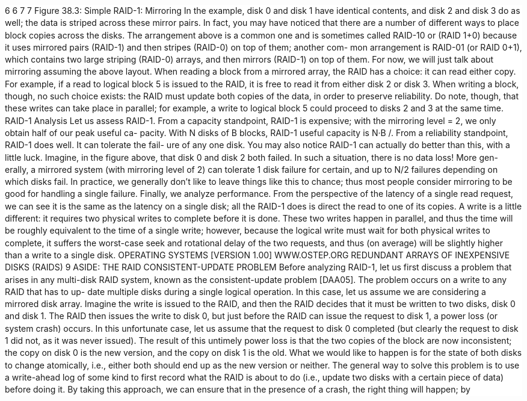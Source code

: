 6 6 7 7
Figure 38.3: Simple RAID-1: Mirroring
In the example, disk 0 and disk 1 have identical contents, and disk 2
and disk 3 do as well; the data is striped across these mirror pairs. In fact,
you may have noticed that there are a number of different ways to place
block copies across the disks. The arrangement above is a common one
and is sometimes called RAID-10 or (RAID 1+0) because it uses mirrored
pairs (RAID-1) and then stripes (RAID-0) on top of them; another com-
mon arrangement is RAID-01 (or RAID 0+1), which contains two large
striping (RAID-0) arrays, and then mirrors (RAID-1) on top of them. For
now, we will just talk about mirroring assuming the above layout.
When reading a block from a mirrored array, the RAID has a choice: it
can read either copy. For example, if a read to logical block 5 is issued to
the RAID, it is free to read it from either disk 2 or disk 3. When writing
a block, though, no such choice exists: the RAID must update both copies
of the data, in order to preserve reliability. Do note, though, that these
writes can take place in parallel; for example, a write to logical block 5
could proceed to disks 2 and 3 at the same time.
RAID-1 Analysis
Let us assess RAID-1. From a capacity standpoint, RAID-1 is expensive;
with the mirroring level = 2, we only obtain half of our peak useful ca-
pacity. With N disks of B blocks, RAID-1 useful capacity is N·B /.
From a reliability standpoint, RAID-1 does well. It can tolerate the fail-
ure of any one disk. You may also notice RAID-1 can actually do better
than this, with a little luck. Imagine, in the figure above, that disk 0 and
disk 2 both failed. In such a situation, there is no data loss! More gen-
erally, a mirrored system (with mirroring level of 2) can tolerate 1 disk
failure for certain, and up to N/2 failures depending on which disks fail.
In practice, we generally don’t like to leave things like this to chance; thus
most people consider mirroring to be good for handling a single failure.
Finally, we analyze performance. From the perspective of the latency
of a single read request, we can see it is the same as the latency on a single
disk; all the RAID-1 does is direct the read to one of its copies. A write
is a little different: it requires two physical writes to complete before it
is done. These two writes happen in parallel, and thus the time will be
roughly equivalent to the time of a single write; however, because the
logical write must wait for both physical writes to complete, it suffers the
worst-case seek and rotational delay of the two requests, and thus (on
average) will be slightly higher than a write to a single disk.
OPERATING
SYSTEMS
[VERSION 1.00] WWW.OSTEP.ORG
REDUNDANT ARRAYS OF INEXPENSIVE DISKS (RAIDS) 9
ASIDE: THE RAID CONSISTENT-UPDATE PROBLEM
Before analyzing RAID-1, let us first discuss a problem that arises in
any multi-disk RAID system, known as the consistent-update problem
[DAA05]. The problem occurs on a write to any RAID that has to up-
date multiple disks during a single logical operation. In this case, let us
assume we are considering a mirrored disk array.
Imagine the write is issued to the RAID, and then the RAID decides that
it must be written to two disks, disk 0 and disk 1. The RAID then issues
the write to disk 0, but just before the RAID can issue the request to disk
1, a power loss (or system crash) occurs. In this unfortunate case, let us
assume that the request to disk 0 completed (but clearly the request to
disk 1 did not, as it was never issued).
The result of this untimely power loss is that the two copies of the block
are now inconsistent; the copy on disk 0 is the new version, and the copy
on disk 1 is the old. What we would like to happen is for the state of both
disks to change atomically, i.e., either both should end up as the new
version or neither.
The general way to solve this problem is to use a write-ahead log of some
kind to first record what the RAID is about to do (i.e., update two disks
with a certain piece of data) before doing it. By taking this approach, we
can ensure that in the presence of a crash, the right thing will happen; by